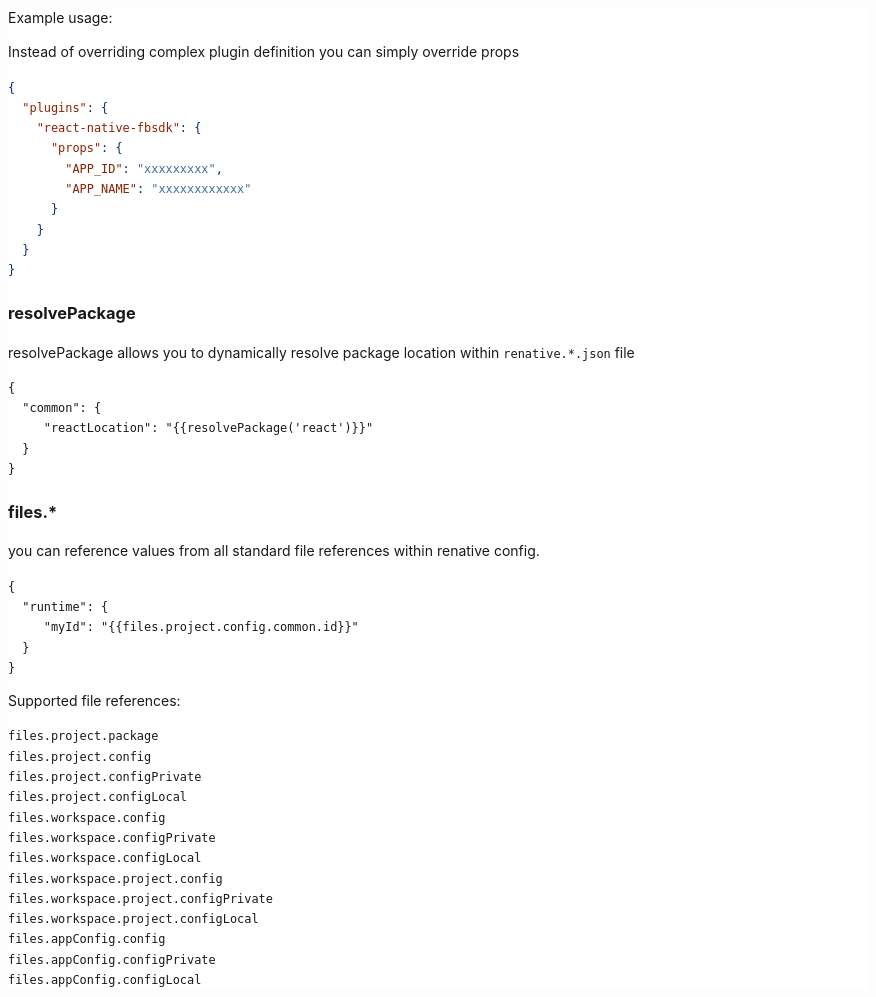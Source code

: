 Example usage:

Instead of overriding complex plugin definition you can simply override props

```json
{
  "plugins": {
    "react-native-fbsdk": {
      "props": {
        "APP_ID": "xxxxxxxxx",
        "APP_NAME": "xxxxxxxxxxxx"
      }
    }
  }
}
```

### resolvePackage

resolvePackage allows you to dynamically resolve package location within `renative.*.json` file

```
{
  "common": {
     "reactLocation": "{{resolvePackage('react')}}"
  }
}
```

### files.\*

you can reference values from all standard file references within renative config.

```
{
  "runtime": {
     "myId": "{{files.project.config.common.id}}"
  }
}
```

Supported file references:

```
files.project.package
files.project.config
files.project.configPrivate
files.project.configLocal
files.workspace.config
files.workspace.configPrivate
files.workspace.configLocal
files.workspace.project.config
files.workspace.project.configPrivate
files.workspace.project.configLocal
files.appConfig.config
files.appConfig.configPrivate
files.appConfig.configLocal
```

